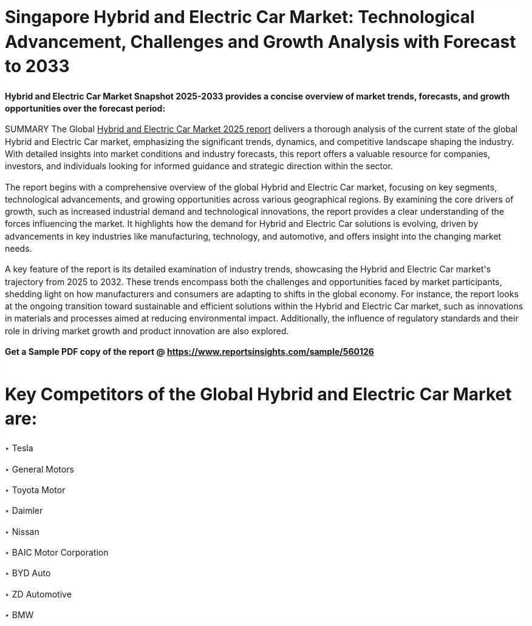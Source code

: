 # Singapore Hybrid and Electric Car Market: Technological Advancement, Challenges and Growth Analysis with Forecast to 2033

<strong>Hybrid and Electric Car Market Snapshot 2025-2033 provides a concise overview of market trends, forecasts, and growth opportunities over the forecast period:</strong>

SUMMARY The Global <a href=https://www.reportsinsights.com/sample/560126>Hybrid and Electric Car Market 2025 report</a> delivers a thorough analysis of the current state of the global Hybrid and Electric Car market, emphasizing the significant trends, dynamics, and competitive landscape shaping the industry. With detailed insights into market conditions and industry forecasts, this report offers a valuable resource for companies, investors, and individuals looking for informed guidance and strategic direction within the sector.

The report begins with a comprehensive overview of the global Hybrid and Electric Car market, focusing on key segments, technological advancements, and growing opportunities across various geographical regions. By examining the core drivers of growth, such as increased industrial demand and technological innovations, the report provides a clear understanding of the forces influencing the market. It highlights how the demand for Hybrid and Electric Car solutions is evolving, driven by advancements in key industries like manufacturing, technology, and automotive, and offers insight into the changing market needs.

A key feature of the report is its detailed examination of industry trends, showcasing the Hybrid and Electric Car market's trajectory from 2025 to 2032. These trends encompass both the challenges and opportunities faced by market participants, shedding light on how manufacturers and consumers are adapting to shifts in the global economy. For instance, the report looks at the ongoing transition toward sustainable and efficient solutions within the Hybrid and Electric Car market, such as innovations in materials and processes aimed at reducing environmental impact. Additionally, the influence of regulatory standards and their role in driving market growth and product innovation are also explored.

<strong>Get a Sample PDF copy of the report @ <a href=https://www.reportsinsights.com/sample/560126>https://www.reportsinsights.com/sample/560126</a></strong>

# <strong>Key Competitors of the Global Hybrid and Electric Car Market are:</strong>

‣ Tesla

‣ General Motors

‣ Toyota Motor

‣ Daimler

‣ Nissan

‣ BAIC Motor Corporation

‣ BYD Auto

‣ ZD Automotive

‣ BMW
